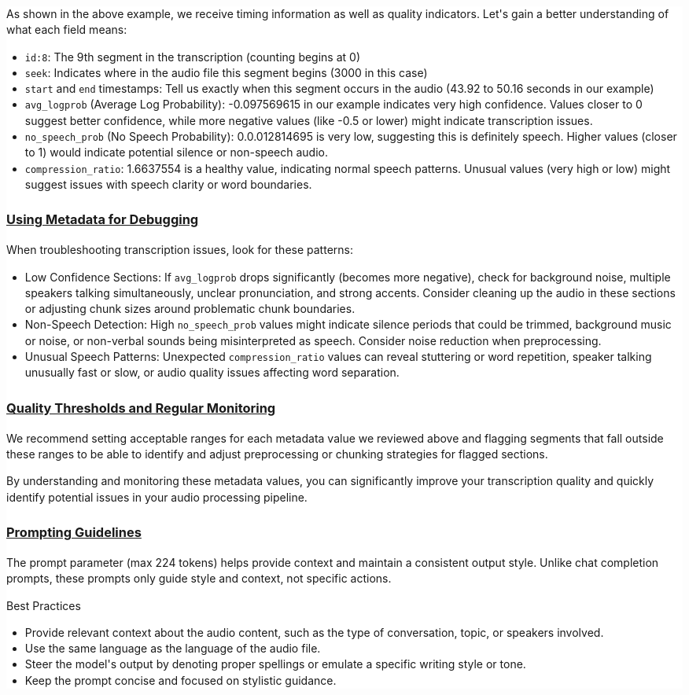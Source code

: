 As shown in the above example, we receive timing information as well as quality indicators. Let's gain a better understanding of what each field means:

- `id:8`: The 9th segment in the transcription (counting begins at 0)
- `seek`: Indicates where in the audio file this segment begins (3000 in this case)
- `start` and `end` timestamps: Tell us exactly when this segment occurs in the audio (43.92 to 50.16 seconds in our example)
- `avg_logprob` (Average Log Probability): -0.097569615 in our example indicates very high confidence. Values closer to 0 suggest better confidence, while more negative values (like -0.5 or lower) might indicate transcription issues.
- `no_speech_prob` (No Speech Probability): 0.0.012814695 is very low, suggesting this is definitely speech. Higher values (closer to 1) would indicate potential silence or non-speech audio.
- `compression_ratio`: 1.6637554 is a healthy value, indicating normal speech patterns. Unusual values (very high or low) might suggest issues with speech clarity or word boundaries.

### [Using Metadata for Debugging](#using-metadata-for-debugging)

When troubleshooting transcription issues, look for these patterns:

- Low Confidence Sections: If `avg_logprob` drops significantly (becomes more negative), check for background noise, multiple speakers talking simultaneously, unclear pronunciation, and strong accents. Consider cleaning up the audio in these sections or adjusting chunk sizes around problematic chunk boundaries.
- Non-Speech Detection: High `no_speech_prob` values might indicate silence periods that could be trimmed, background music or noise, or non-verbal sounds being misinterpreted as speech. Consider noise reduction when preprocessing.
- Unusual Speech Patterns: Unexpected `compression_ratio` values can reveal stuttering or word repetition, speaker talking unusually fast or slow, or audio quality issues affecting word separation.

### [Quality Thresholds and Regular Monitoring](#quality-thresholds-and-regular-monitoring)

We recommend setting acceptable ranges for each metadata value we reviewed above and flagging segments that fall outside these ranges to be able to identify and adjust preprocessing or chunking strategies for flagged sections.

By understanding and monitoring these metadata values, you can significantly improve your transcription quality and quickly identify potential issues in your audio processing pipeline.

### [Prompting Guidelines](#prompting-guidelines)

The prompt parameter (max 224 tokens) helps provide context and maintain a consistent output style. Unlike chat completion prompts, these prompts only guide style and context, not specific actions.

Best Practices

- Provide relevant context about the audio content, such as the type of conversation, topic, or speakers involved.
- Use the same language as the language of the audio file.
- Steer the model's output by denoting proper spellings or emulate a specific writing style or tone.
- Keep the prompt concise and focused on stylistic guidance.
